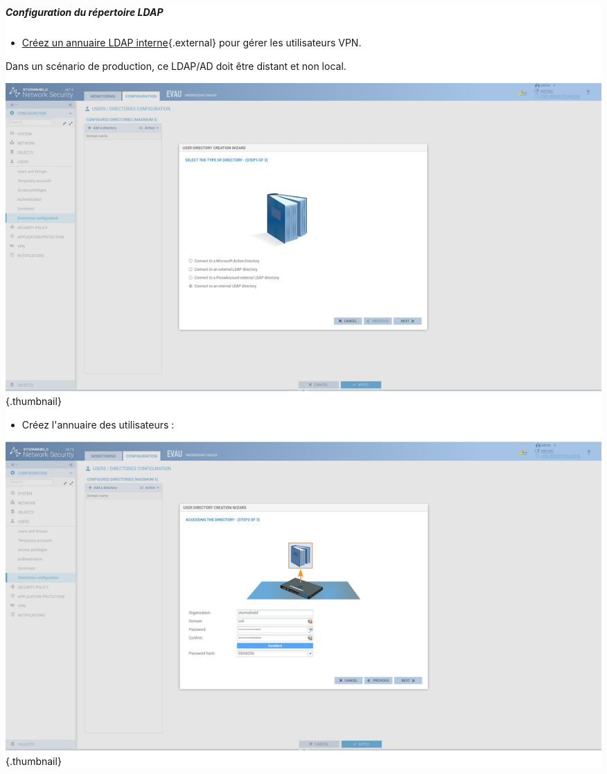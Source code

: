 ##### **Configuration du répertoire LDAP**

- [Créez un annuaire LDAP interne](https://documentation.stormshield.eu/SNS/v4/fr/Content/User_Configuration_Manual_SNS_v4/Directory_configuration/Creating_an_internal_LDAP.htm){.external} pour gérer les utilisateurs VPN.

Dans un scénario de production, ce LDAP/AD doit être distant et non local.

![SNS vrack](images/ssl-vpn-1.png){.thumbnail}

- Créez l'annuaire des utilisateurs :

![SNS vrack](images/ssl-vpn-2.png){.thumbnail}
